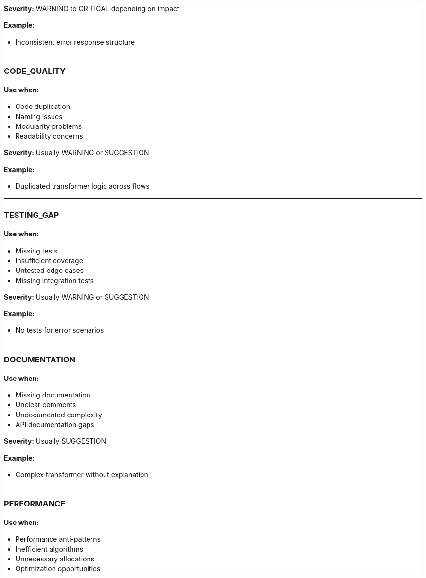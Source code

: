 **Severity:** WARNING to CRITICAL depending on impact

**Example:**
- Inconsistent error response structure

---

### CODE_QUALITY

**Use when:**
- Code duplication
- Naming issues
- Modularity problems
- Readability concerns

**Severity:** Usually WARNING or SUGGESTION

**Example:**
- Duplicated transformer logic across flows

---

### TESTING_GAP

**Use when:**
- Missing tests
- Insufficient coverage
- Untested edge cases
- Missing integration tests

**Severity:** Usually WARNING or SUGGESTION

**Example:**
- No tests for error scenarios

---

### DOCUMENTATION

**Use when:**
- Missing documentation
- Unclear comments
- Undocumented complexity
- API documentation gaps

**Severity:** Usually SUGGESTION

**Example:**
- Complex transformer without explanation

---

### PERFORMANCE

**Use when:**
- Performance anti-patterns
- Inefficient algorithms
- Unnecessary allocations
- Optimization opportunities
